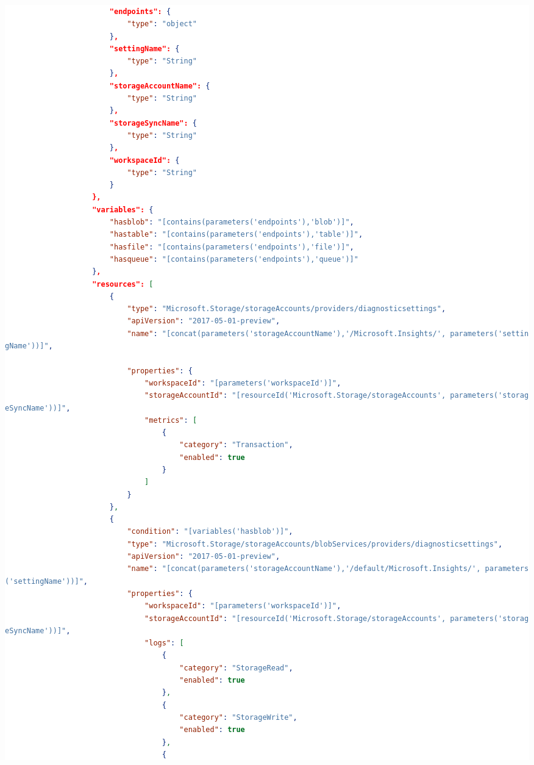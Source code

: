```json
                        "endpoints": {
                            "type": "object"
                        },
                        "settingName": {
                            "type": "String"
                        },
                        "storageAccountName": {
                            "type": "String"
                        },
                        "storageSyncName": {
                            "type": "String"
                        },
                        "workspaceId": {
                            "type": "String"
                        }
                    },
                    "variables": {
                        "hasblob": "[contains(parameters('endpoints'),'blob')]",
                        "hastable": "[contains(parameters('endpoints'),'table')]",
                        "hasfile": "[contains(parameters('endpoints'),'file')]",
                        "hasqueue": "[contains(parameters('endpoints'),'queue')]"
                    },
                    "resources": [
                        {
                            "type": "Microsoft.Storage/storageAccounts/providers/diagnosticsettings",
                            "apiVersion": "2017-05-01-preview",
                            "name": "[concat(parameters('storageAccountName'),'/Microsoft.Insights/', parameters('settingName'))]",

                            "properties": {
                                "workspaceId": "[parameters('workspaceId')]",
                                "storageAccountId": "[resourceId('Microsoft.Storage/storageAccounts', parameters('storageSyncName'))]",
                                "metrics": [
                                    {
                                        "category": "Transaction",
                                        "enabled": true
                                    }
                                ]
                            }
                        },
                        {
                            "condition": "[variables('hasblob')]",
                            "type": "Microsoft.Storage/storageAccounts/blobServices/providers/diagnosticsettings",
                            "apiVersion": "2017-05-01-preview",
                            "name": "[concat(parameters('storageAccountName'),'/default/Microsoft.Insights/', parameters('settingName'))]",
                            "properties": {
                                "workspaceId": "[parameters('workspaceId')]",
                                "storageAccountId": "[resourceId('Microsoft.Storage/storageAccounts', parameters('storageSyncName'))]",
                                "logs": [
                                    {
                                        "category": "StorageRead",
                                        "enabled": true
                                    },
                                    {
                                        "category": "StorageWrite",
                                        "enabled": true
                                    },
                                    {
```